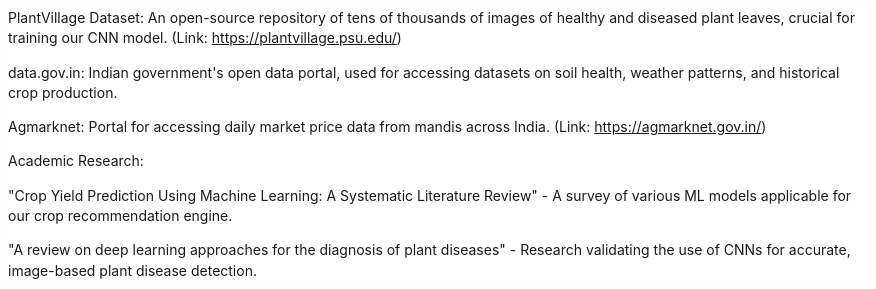 PlantVillage Dataset: An open-source repository of tens of thousands of images of healthy and diseased plant leaves, crucial for training our CNN model. (Link: https://plantvillage.psu.edu/)

data.gov.in: Indian government's open data portal, used for accessing datasets on soil health, weather patterns, and historical crop production.

Agmarknet: Portal for accessing daily market price data from mandis across India. (Link: https://agmarknet.gov.in/)

Academic Research:

"Crop Yield Prediction Using Machine Learning: A Systematic Literature Review" - A survey of various ML models applicable for our crop recommendation engine.

"A review on deep learning approaches for the diagnosis of plant diseases" - Research validating the use of CNNs for accurate, image-based plant disease detection.




